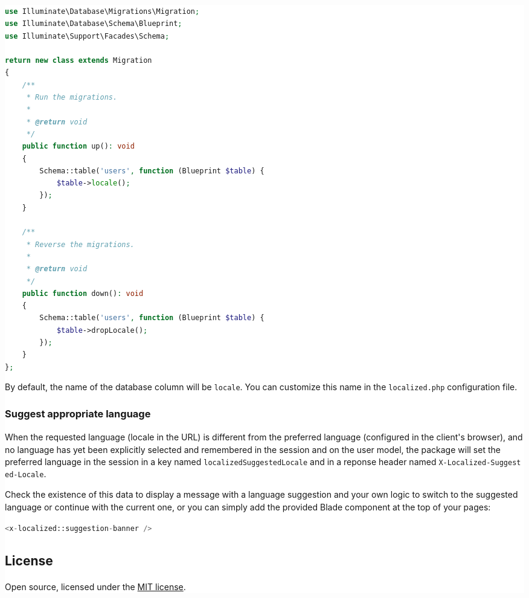 ```php
use Illuminate\Database\Migrations\Migration;
use Illuminate\Database\Schema\Blueprint;
use Illuminate\Support\Facades\Schema;

return new class extends Migration
{
    /**
     * Run the migrations.
     *
     * @return void
     */
    public function up(): void
    {
        Schema::table('users', function (Blueprint $table) {
            $table->locale();
        });
    }

    /**
     * Reverse the migrations.
     *
     * @return void
     */
    public function down(): void
    {
        Schema::table('users', function (Blueprint $table) {
            $table->dropLocale();
        });
    }
};
```

By default, the name of the database column will be `locale`.
You can customize this name in the `localized.php` configuration file.

### Suggest appropriate language

When the requested language (locale in the URL) is different from the preferred language (configured in the client's 
browser), and no language has yet been explicitly selected and remembered in the session and on the user model, the 
package will set the preferred language in the session in a key named `localizedSuggestedLocale` and in a reponse 
header named `X-Localized-Suggested-Locale`.

Check the existence of this data to display a message with a language suggestion and your own logic to switch to the 
suggested language or continue with the current one, or you can simply add the provided Blade component at the top of 
your pages:

```php
<x-localized::suggestion-banner />
```

## License

Open source, licensed under the [MIT license](LICENSE).
